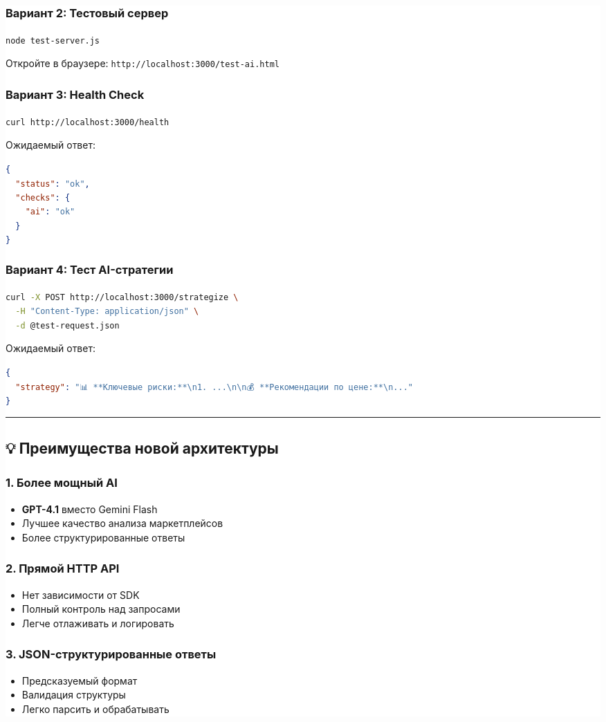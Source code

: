 ### Вариант 2: Тестовый сервер
```bash
node test-server.js
```

Откройте в браузере: `http://localhost:3000/test-ai.html`

### Вариант 3: Health Check
```bash
curl http://localhost:3000/health
```

Ожидаемый ответ:
```json
{
  "status": "ok",
  "checks": {
    "ai": "ok"
  }
}
```

### Вариант 4: Тест AI-стратегии
```bash
curl -X POST http://localhost:3000/strategize \
  -H "Content-Type: application/json" \
  -d @test-request.json
```

Ожидаемый ответ:
```json
{
  "strategy": "📊 **Ключевые риски:**\n1. ...\n\n💰 **Рекомендации по цене:**\n..."
}
```

---

## 💡 Преимущества новой архитектуры

### 1. Более мощный AI
- **GPT-4.1** вместо Gemini Flash
- Лучшее качество анализа маркетплейсов
- Более структурированные ответы

### 2. Прямой HTTP API
- Нет зависимости от SDK
- Полный контроль над запросами
- Легче отлаживать и логировать

### 3. JSON-структурированные ответы
- Предсказуемый формат
- Валидация структуры
- Легко парсить и обрабатывать
